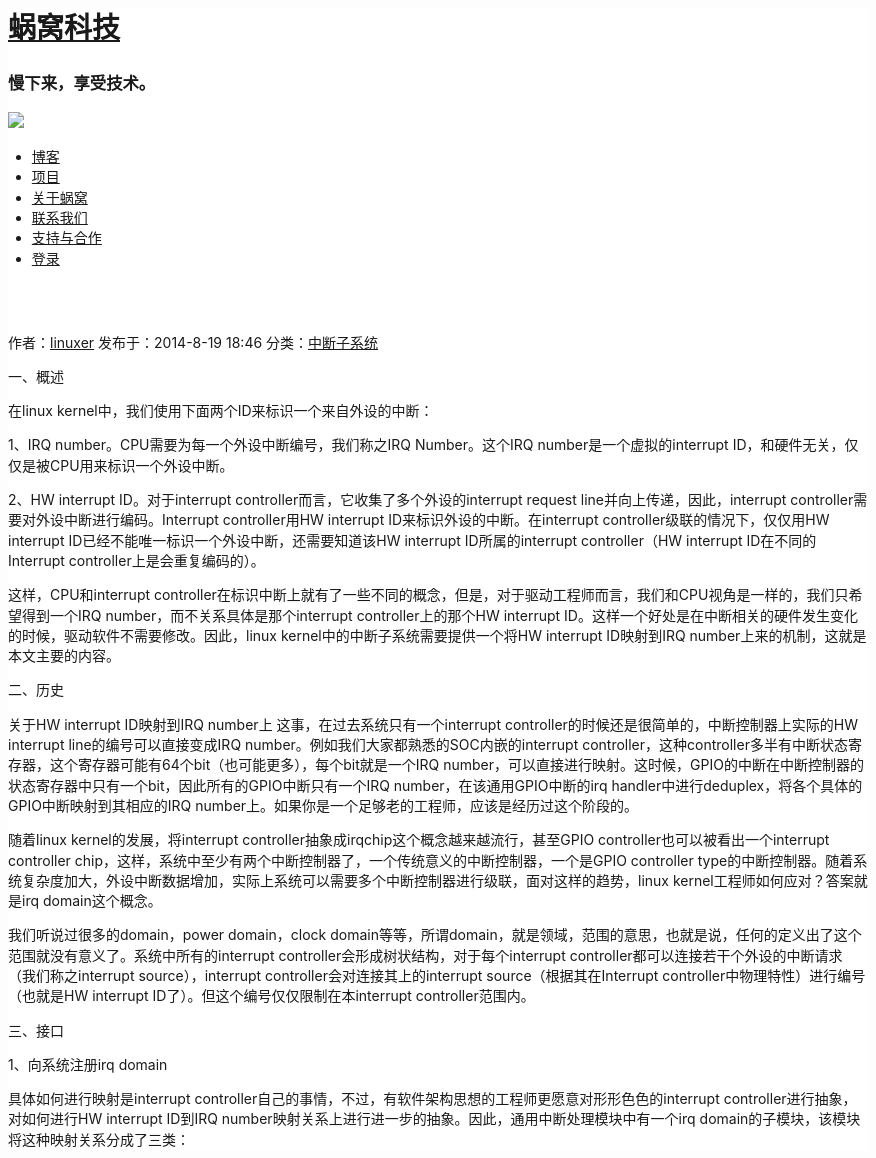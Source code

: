 # [蜗窝科技](http://www.wowotech.net/)

### 慢下来，享受技术。

[![](http://www.wowotech.net/content/uploadfile/201401/top-1389777175.jpg)](http://www.wowotech.net/)

- [博客](http://www.wowotech.net/)
- [项目](http://www.wowotech.net/sort/project)
- [关于蜗窝](http://www.wowotech.net/about.html)
- [联系我们](http://www.wowotech.net/contact_us.html)
- [支持与合作](http://www.wowotech.net/support_us.html)
- [登录](http://www.wowotech.net/admin)

﻿

## 

作者：[linuxer](http://www.wowotech.net/author/3 "linuxer") 发布于：2014-8-19 18:46 分类：[中断子系统](http://www.wowotech.net/sort/irq_subsystem)

一、概述

在linux kernel中，我们使用下面两个ID来标识一个来自外设的中断：

1、IRQ number。CPU需要为每一个外设中断编号，我们称之IRQ Number。这个IRQ number是一个虚拟的interrupt ID，和硬件无关，仅仅是被CPU用来标识一个外设中断。

2、HW interrupt ID。对于interrupt controller而言，它收集了多个外设的interrupt request line并向上传递，因此，interrupt controller需要对外设中断进行编码。Interrupt controller用HW interrupt ID来标识外设的中断。在interrupt controller级联的情况下，仅仅用HW interrupt ID已经不能唯一标识一个外设中断，还需要知道该HW interrupt ID所属的interrupt controller（HW interrupt ID在不同的Interrupt controller上是会重复编码的）。

这样，CPU和interrupt controller在标识中断上就有了一些不同的概念，但是，对于驱动工程师而言，我们和CPU视角是一样的，我们只希望得到一个IRQ number，而不关系具体是那个interrupt controller上的那个HW interrupt ID。这样一个好处是在中断相关的硬件发生变化的时候，驱动软件不需要修改。因此，linux kernel中的中断子系统需要提供一个将HW interrupt ID映射到IRQ number上来的机制，这就是本文主要的内容。

二、历史

关于HW interrupt ID映射到IRQ number上 这事，在过去系统只有一个interrupt controller的时候还是很简单的，中断控制器上实际的HW interrupt line的编号可以直接变成IRQ number。例如我们大家都熟悉的SOC内嵌的interrupt controller，这种controller多半有中断状态寄存器，这个寄存器可能有64个bit（也可能更多），每个bit就是一个IRQ number，可以直接进行映射。这时候，GPIO的中断在中断控制器的状态寄存器中只有一个bit，因此所有的GPIO中断只有一个IRQ number，在该通用GPIO中断的irq handler中进行deduplex，将各个具体的GPIO中断映射到其相应的IRQ number上。如果你是一个足够老的工程师，应该是经历过这个阶段的。

随着linux kernel的发展，将interrupt controller抽象成irqchip这个概念越来越流行，甚至GPIO controller也可以被看出一个interrupt controller chip，这样，系统中至少有两个中断控制器了，一个传统意义的中断控制器，一个是GPIO controller type的中断控制器。随着系统复杂度加大，外设中断数据增加，实际上系统可以需要多个中断控制器进行级联，面对这样的趋势，linux kernel工程师如何应对？答案就是irq domain这个概念。

我们听说过很多的domain，power domain，clock domain等等，所谓domain，就是领域，范围的意思，也就是说，任何的定义出了这个范围就没有意义了。系统中所有的interrupt controller会形成树状结构，对于每个interrupt controller都可以连接若干个外设的中断请求（我们称之interrupt source），interrupt controller会对连接其上的interrupt source（根据其在Interrupt controller中物理特性）进行编号（也就是HW interrupt ID了）。但这个编号仅仅限制在本interrupt controller范围内。

三、接口

1、向系统注册irq domain

具体如何进行映射是interrupt controller自己的事情，不过，有软件架构思想的工程师更愿意对形形色色的interrupt controller进行抽象，对如何进行HW interrupt ID到IRQ number映射关系上进行进一步的抽象。因此，通用中断处理模块中有一个irq domain的子模块，该模块将这种映射关系分成了三类：
